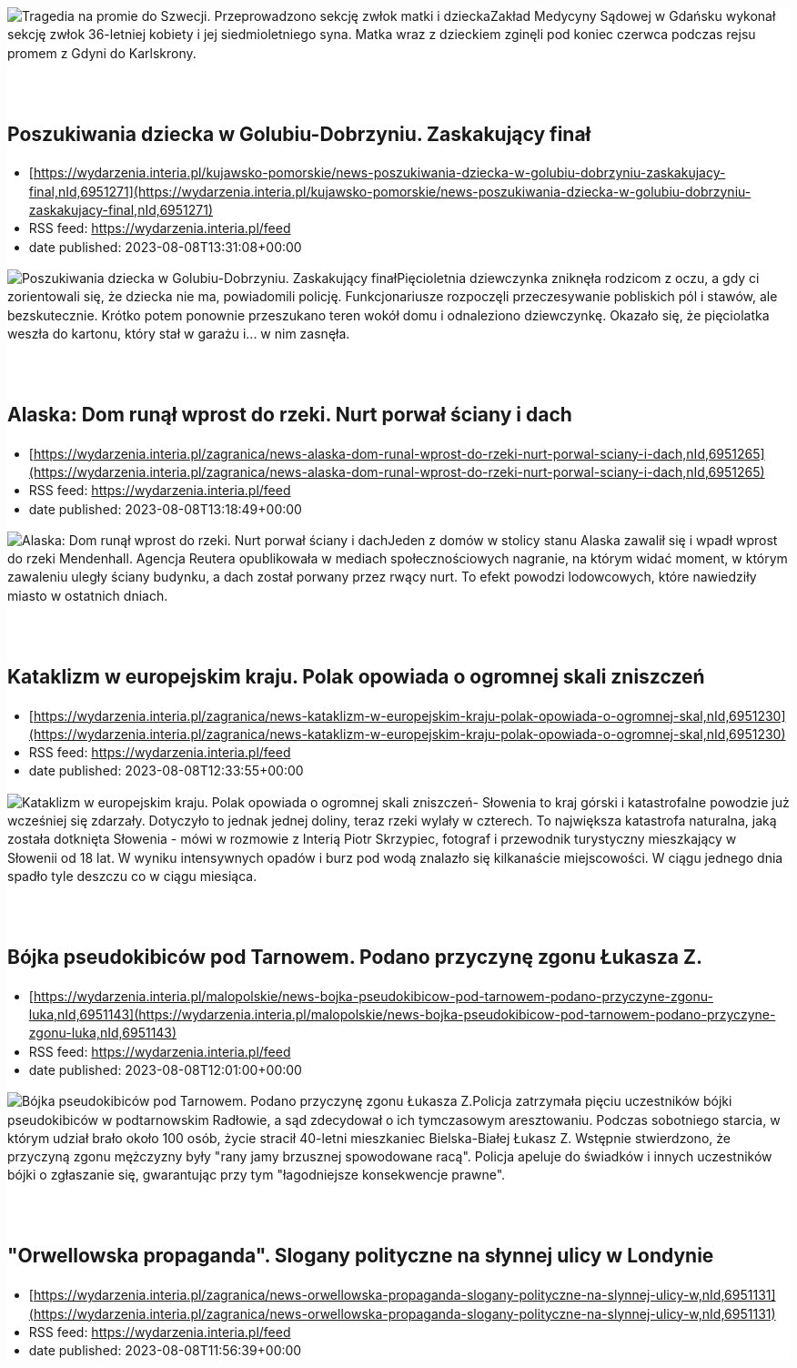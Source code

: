 <p><a href="https://wydarzenia.interia.pl/kraj/news-tragedia-na-promie-do-szwecji-przeprowadzono-sekcje-zwlok-ma,nId,6951277"><img align="left" alt="Tragedia na promie do Szwecji. Przeprowadzono sekcję zwłok matki i dziecka" src="https://i.iplsc.com/tragedia-na-promie-do-szwecji-przeprowadzono-sekcje-zwlok-ma/000HD1E4CRRMT8PV-C321.jpg" /></a>Zakład Medycyny Sądowej w Gdańsku wykonał sekcję zwłok 36-letniej kobiety i jej siedmioletniego syna. Matka wraz z dzieckiem zginęli pod koniec czerwca podczas rejsu promem z Gdyni do Karlskrony.</p><br clear="all" />

## Poszukiwania dziecka w Golubiu-Dobrzyniu. Zaskakujący finał
 - [https://wydarzenia.interia.pl/kujawsko-pomorskie/news-poszukiwania-dziecka-w-golubiu-dobrzyniu-zaskakujacy-final,nId,6951271](https://wydarzenia.interia.pl/kujawsko-pomorskie/news-poszukiwania-dziecka-w-golubiu-dobrzyniu-zaskakujacy-final,nId,6951271)
 - RSS feed: https://wydarzenia.interia.pl/feed
 - date published: 2023-08-08T13:31:08+00:00

<p><a href="https://wydarzenia.interia.pl/kujawsko-pomorskie/news-poszukiwania-dziecka-w-golubiu-dobrzyniu-zaskakujacy-final,nId,6951271"><img align="left" alt="Poszukiwania dziecka w Golubiu-Dobrzyniu. Zaskakujący finał" src="https://i.iplsc.com/poszukiwania-dziecka-w-golubiu-dobrzyniu-zaskakujacy-final/000HI9JK81JKBVGO-C321.jpg" /></a>Pięcioletnia dziewczynka zniknęła rodzicom z oczu, a gdy ci zorientowali się, że dziecka nie ma, powiadomili policję. Funkcjonariusze rozpoczęli przeczesywanie pobliskich pól i stawów, ale bezskutecznie. Krótko potem ponownie przeszukano teren wokół domu i odnaleziono dziewczynkę. Okazało się, że pięciolatka weszła do kartonu, który stał w garażu i... w nim zasnęła.</p><br clear="all" />

## Alaska: Dom runął wprost do rzeki. Nurt porwał ściany i dach
 - [https://wydarzenia.interia.pl/zagranica/news-alaska-dom-runal-wprost-do-rzeki-nurt-porwal-sciany-i-dach,nId,6951265](https://wydarzenia.interia.pl/zagranica/news-alaska-dom-runal-wprost-do-rzeki-nurt-porwal-sciany-i-dach,nId,6951265)
 - RSS feed: https://wydarzenia.interia.pl/feed
 - date published: 2023-08-08T13:18:49+00:00

<p><a href="https://wydarzenia.interia.pl/zagranica/news-alaska-dom-runal-wprost-do-rzeki-nurt-porwal-sciany-i-dach,nId,6951265"><img align="left" alt="Alaska: Dom runął wprost do rzeki. Nurt porwał ściany i dach" src="https://i.iplsc.com/alaska-dom-runal-wprost-do-rzeki-nurt-porwal-sciany-i-dach/000HI9KQVVTHYE5J-C321.jpg" /></a>Jeden z domów w stolicy stanu Alaska zawalił się i wpadł wprost do rzeki Mendenhall. Agencja Reutera opublikowała w mediach społecznościowych nagranie, na którym widać moment, w którym zawaleniu uległy ściany budynku, a dach został porwany przez rwący nurt. To efekt powodzi lodowcowych, które nawiedziły miasto w ostatnich dniach.</p><br clear="all" />

## Kataklizm w europejskim kraju. Polak opowiada o ogromnej skali zniszczeń
 - [https://wydarzenia.interia.pl/zagranica/news-kataklizm-w-europejskim-kraju-polak-opowiada-o-ogromnej-skal,nId,6951230](https://wydarzenia.interia.pl/zagranica/news-kataklizm-w-europejskim-kraju-polak-opowiada-o-ogromnej-skal,nId,6951230)
 - RSS feed: https://wydarzenia.interia.pl/feed
 - date published: 2023-08-08T12:33:55+00:00

<p><a href="https://wydarzenia.interia.pl/zagranica/news-kataklizm-w-europejskim-kraju-polak-opowiada-o-ogromnej-skal,nId,6951230"><img align="left" alt="Kataklizm w europejskim kraju. Polak opowiada o ogromnej skali zniszczeń" src="https://i.iplsc.com/kataklizm-w-europejskim-kraju-polak-opowiada-o-ogromnej-skal/000HI99WYJP1100X-C321.jpg" /></a>- Słowenia to kraj górski i katastrofalne powodzie już wcześniej się zdarzały. Dotyczyło to jednak jednej doliny, teraz rzeki wylały w czterech. To największa katastrofa naturalna, jaką została dotknięta Słowenia - mówi w rozmowie z Interią Piotr Skrzypiec, fotograf i przewodnik turystyczny mieszkający w Słowenii od 18 lat. W wyniku intensywnych opadów i burz pod wodą znalazło się kilkanaście miejscowości. W ciągu jednego dnia spadło tyle deszczu co w ciągu miesiąca. </p><br clear="all" />

## Bójka pseudokibiców pod Tarnowem. Podano przyczynę zgonu Łukasza Z.
 - [https://wydarzenia.interia.pl/malopolskie/news-bojka-pseudokibicow-pod-tarnowem-podano-przyczyne-zgonu-luka,nId,6951143](https://wydarzenia.interia.pl/malopolskie/news-bojka-pseudokibicow-pod-tarnowem-podano-przyczyne-zgonu-luka,nId,6951143)
 - RSS feed: https://wydarzenia.interia.pl/feed
 - date published: 2023-08-08T12:01:00+00:00

<p><a href="https://wydarzenia.interia.pl/malopolskie/news-bojka-pseudokibicow-pod-tarnowem-podano-przyczyne-zgonu-luka,nId,6951143"><img align="left" alt="Bójka pseudokibiców pod Tarnowem. Podano przyczynę zgonu Łukasza Z." src="https://i.iplsc.com/bojka-pseudokibicow-pod-tarnowem-podano-przyczyne-zgonu-luka/000HI8ZDYVME5KHN-C321.jpg" /></a>Policja zatrzymała pięciu uczestników bójki pseudokibiców w podtarnowskim Radłowie, a sąd zdecydował o ich tymczasowym aresztowaniu. Podczas sobotniego starcia, w którym udział brało około 100 osób, życie stracił 40-letni mieszkaniec Bielska-Białej Łukasz Z. Wstępnie stwierdzono, że przyczyną zgonu mężczyzny były &quot;rany jamy brzusznej spowodowane racą&quot;. Policja apeluje do świadków i innych uczestników bójki o zgłaszanie się, gwarantując przy tym &quot;łagodniejsze konsekwencje prawne&quot;.</p><br clear="all" />

## "Orwellowska propaganda". Slogany polityczne na słynnej ulicy w Londynie
 - [https://wydarzenia.interia.pl/zagranica/news-orwellowska-propaganda-slogany-polityczne-na-slynnej-ulicy-w,nId,6951131](https://wydarzenia.interia.pl/zagranica/news-orwellowska-propaganda-slogany-polityczne-na-slynnej-ulicy-w,nId,6951131)
 - RSS feed: https://wydarzenia.interia.pl/feed
 - date published: 2023-08-08T11:56:39+00:00
